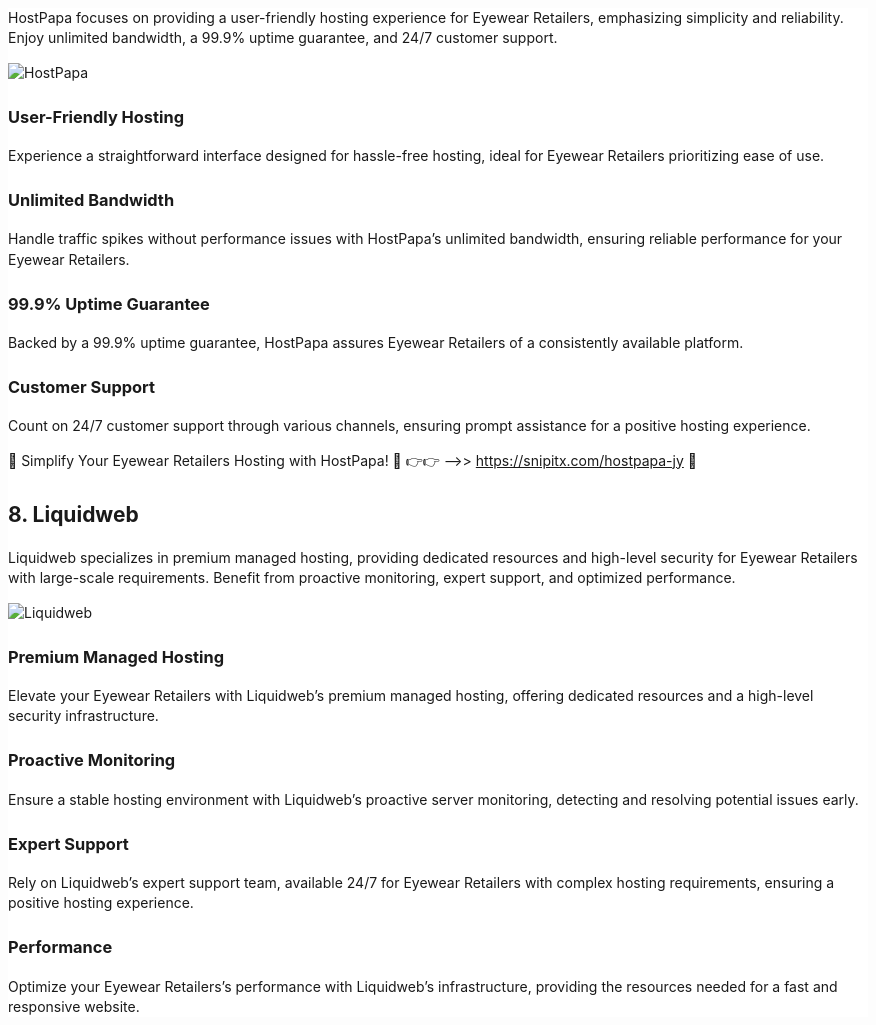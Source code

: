 HostPapa focuses on providing a user-friendly hosting experience for Eyewear Retailers, emphasizing simplicity and reliability. Enjoy unlimited bandwidth, a 99.9% uptime guarantee, and 24/7 customer support.

![HostPapa](https://i.imgur.com/ouDTkvl.jpeg "HostPapa Hosting")

### User-Friendly Hosting
Experience a straightforward interface designed for hassle-free hosting, ideal for Eyewear Retailers prioritizing ease of use.

### Unlimited Bandwidth
Handle traffic spikes without performance issues with HostPapa’s unlimited bandwidth, ensuring reliable performance for your Eyewear Retailers.

### 99.9% Uptime Guarantee
Backed by a 99.9% uptime guarantee, HostPapa assures Eyewear Retailers of a consistently available platform.

### Customer Support
Count on 24/7 customer support through various channels, ensuring prompt assistance for a positive hosting experience.

🌈 Simplify Your Eyewear Retailers Hosting with HostPapa! 🚀
👉👉 -->> https://snipitx.com/hostpapa-jy 🚀

## 8. Liquidweb

Liquidweb specializes in premium managed hosting, providing dedicated resources and high-level security for Eyewear Retailers with large-scale requirements. Benefit from proactive monitoring, expert support, and optimized performance.

![Liquidweb](https://i.imgur.com/4IvT9SC.jpeg "Liquidweb Hosting")

### Premium Managed Hosting
Elevate your Eyewear Retailers with Liquidweb’s premium managed hosting, offering dedicated resources and a high-level security infrastructure.

### Proactive Monitoring
Ensure a stable hosting environment with Liquidweb’s proactive server monitoring, detecting and resolving potential issues early.

### Expert Support
Rely on Liquidweb’s expert support team, available 24/7 for Eyewear Retailers with complex hosting requirements, ensuring a positive hosting experience.

### Performance
Optimize your Eyewear Retailers’s performance with Liquidweb’s infrastructure, providing the resources needed for a fast and responsive website.

